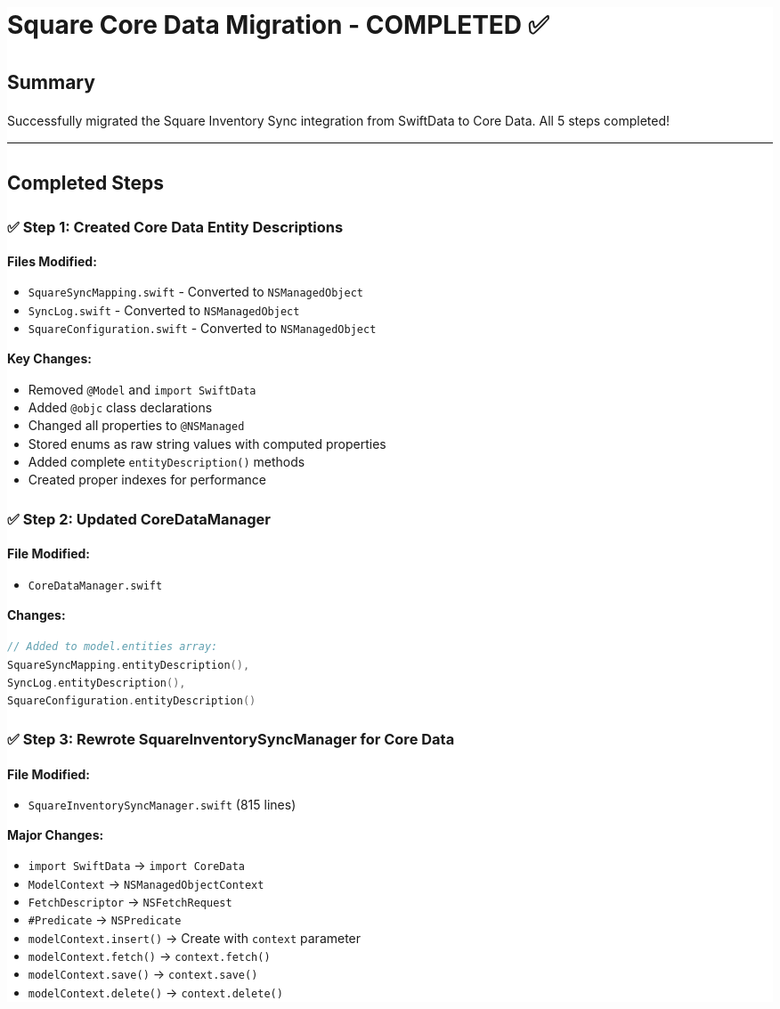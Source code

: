 # Square Core Data Migration - COMPLETED ✅

## Summary

Successfully migrated the Square Inventory Sync integration from SwiftData to Core Data. All 5 steps completed!

---

## Completed Steps

### ✅ Step 1: Created Core Data Entity Descriptions

**Files Modified:**
- `SquareSyncMapping.swift` - Converted to `NSManagedObject`
- `SyncLog.swift` - Converted to `NSManagedObject`
- `SquareConfiguration.swift` - Converted to `NSManagedObject`

**Key Changes:**
- Removed `@Model` and `import SwiftData`
- Added `@objc` class declarations
- Changed all properties to `@NSManaged`
- Stored enums as raw string values with computed properties
- Added complete `entityDescription()` methods
- Created proper indexes for performance

### ✅ Step 2: Updated CoreDataManager

**File Modified:**
- `CoreDataManager.swift`

**Changes:**
```swift
// Added to model.entities array:
SquareSyncMapping.entityDescription(),
SyncLog.entityDescription(),
SquareConfiguration.entityDescription()
```

### ✅ Step 3: Rewrote SquareInventorySyncManager for Core Data

**File Modified:**
- `SquareInventorySyncManager.swift` (815 lines)

**Major Changes:**
- `import SwiftData` → `import CoreData`
- `ModelContext` → `NSManagedObjectContext`
- `FetchDescriptor` → `NSFetchRequest`
- `#Predicate` → `NSPredicate`
- `modelContext.insert()` → Create with `context` parameter
- `modelContext.fetch()` → `context.fetch()`
- `modelContext.save()` → `context.save()`
- `modelContext.delete()` → `context.delete()`
